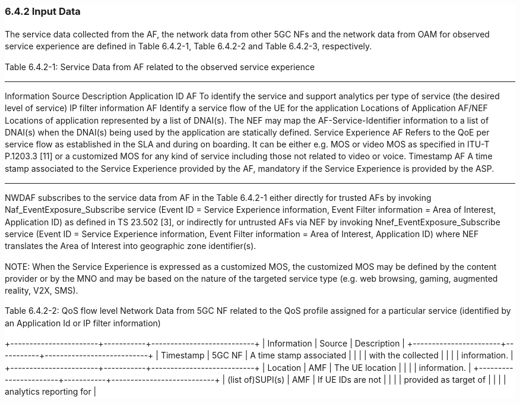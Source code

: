 ### 6.4.2 Input Data

The service data collected from the AF, the network data from other 5GC
NFs and the network data from OAM for observed service experience are
defined in Table 6.4.2-1, Table 6.4.2-2 and Table 6.4.2-3, respectively.

Table 6.4.2-1: Service Data from AF related to the observed service
experience

  -------------------------- -------- --------------------------------------------------------------------------------------------------------------------------------------------------------------------------------------------------------------------------------------------------------------
  Information                Source   Description
  Application ID             AF       To identify the service and support analytics per type of service (the desired level of service)
  IP filter information      AF       Identify a service flow of the UE for the application
  Locations of Application   AF/NEF   Locations of application represented by a list of DNAI(s). The NEF may map the AF-Service-Identifier information to a list of DNAI(s) when the DNAI(s) being used by the application are statically defined.
  Service Experience         AF       Refers to the QoE per service flow as established in the SLA and during on boarding. It can be either e.g. MOS or video MOS as specified in ITU-T P.1203.3 \[11\] or a customized MOS for any kind of service including those not related to video or voice.
  Timestamp                  AF       A time stamp associated to the Service Experience provided by the AF, mandatory if the Service Experience is provided by the ASP.
  -------------------------- -------- --------------------------------------------------------------------------------------------------------------------------------------------------------------------------------------------------------------------------------------------------------------

NWDAF subscribes to the service data from AF in the Table 6.4.2-1 either
directly for trusted AFs by invoking Naf\_EventExposure\_Subscribe
service (Event ID = Service Experience information, Event Filter
information = Area of Interest, Application ID) as defined in
TS 23.502 \[3\], or indirectly for untrusted AFs via NEF by invoking
Nnef\_EventExposure\_Subscribe service (Event ID = Service Experience
information, Event Filter information = Area of Interest, Application
ID) where NEF translates the Area of Interest into geographic zone
identifier(s).

NOTE: When the Service Experience is expressed as a customized MOS, the
customized MOS may be defined by the content provider or by the MNO and
may be based on the nature of the targeted service type (e.g. web
browsing, gaming, augmented reality, V2X, SMS).

Table 6.4.2-2: QoS flow level Network Data from 5GC NF related to the
QoS profile assigned for a particular service (identified by an
Application Id or IP filter information)

+-----------------------+-----------+---------------------------+
| Information           | Source    | Description               |
+-----------------------+-----------+---------------------------+
| Timestamp             | 5GC NF    | A time stamp associated   |
|                       |           | with the collected        |
|                       |           | information.              |
+-----------------------+-----------+---------------------------+
| Location              | AMF       | The UE location           |
|                       |           | information.              |
+-----------------------+-----------+---------------------------+
| (list of)SUPI(s)      | AMF       | If UE IDs are not         |
|                       |           | provided as target of     |
|                       |           | analytics reporting for   |